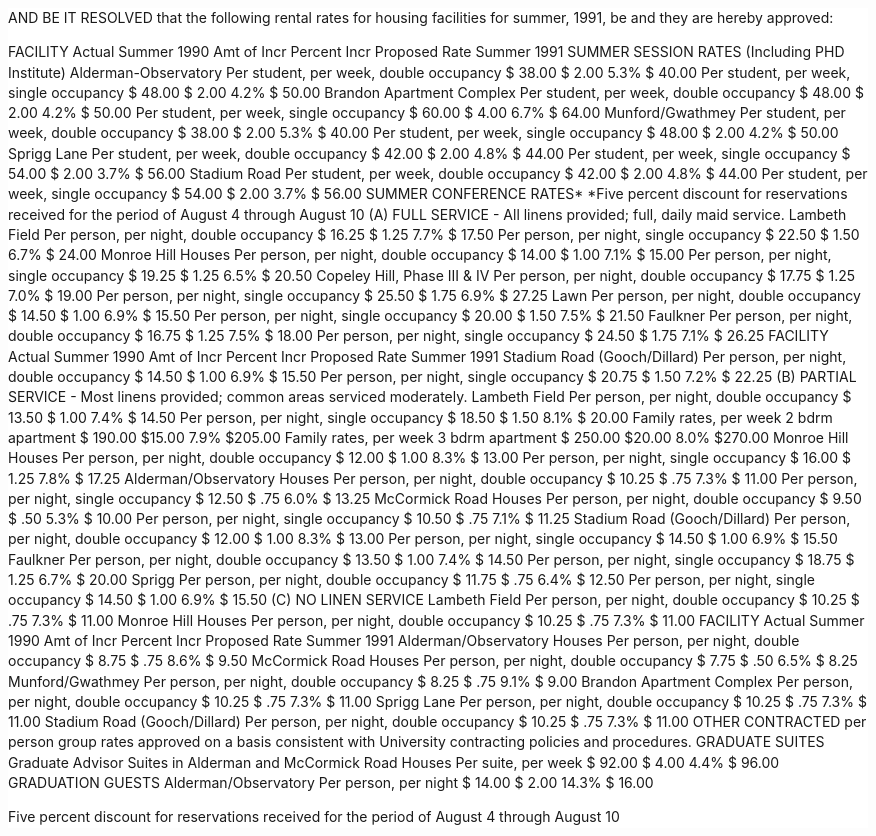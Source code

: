 AND BE IT RESOLVED that the following rental rates for housing facilities for summer, 1991, be and they are hereby approved:

FACILITY Actual Summer 1990 Amt of Incr Percent Incr Proposed Rate Summer 1991 SUMMER SESSION RATES (Including PHD Institute) Alderman-Observatory Per student, per week, double occupancy $ 38.00 $ 2.00 5.3% $ 40.00 Per student, per week, single occupancy $ 48.00 $ 2.00 4.2% $ 50.00 Brandon Apartment Complex Per student, per week, double occupancy $ 48.00 $ 2.00 4.2% $ 50.00 Per student, per week, single occupancy $ 60.00 $ 4.00 6.7% $ 64.00 Munford/Gwathmey Per student, per week, double occupancy $ 38.00 $ 2.00 5.3% $ 40.00 Per student, per week, single occupancy $ 48.00 $ 2.00 4.2% $ 50.00 Sprigg Lane Per student, per week, double occupancy $ 42.00 $ 2.00 4.8% $ 44.00 Per student, per week, single occupancy $ 54.00 $ 2.00 3.7% $ 56.00 Stadium Road Per student, per week, double occupancy $ 42.00 $ 2.00 4.8% $ 44.00 Per student, per week, single occupancy $ 54.00 $ 2.00 3.7% $ 56.00 SUMMER CONFERENCE RATES\* \*Five percent discount for reservations received for the period of August 4 through August 10 (A) FULL SERVICE - All linens provided; full, daily maid service. Lambeth Field Per person, per night, double occupancy $ 16.25 $ 1.25 7.7% $ 17.50 Per person, per night, single occupancy $ 22.50 $ 1.50 6.7% $ 24.00 Monroe Hill Houses Per person, per night, double occupancy $ 14.00 $ 1.00 7.1% $ 15.00 Per person, per night, single occupancy $ 19.25 $ 1.25 6.5% $ 20.50 Copeley Hill, Phase III & IV Per person, per night, double occupancy $ 17.75 $ 1.25 7.0% $ 19.00 Per person, per night, single occupancy $ 25.50 $ 1.75 6.9% $ 27.25 Lawn Per person, per night, double occupancy $ 14.50 $ 1.00 6.9% $ 15.50 Per person, per night, single occupancy $ 20.00 $ 1.50 7.5% $ 21.50 Faulkner Per person, per night, double occupancy $ 16.75 $ 1.25 7.5% $ 18.00 Per person, per night, single occupancy $ 24.50 $ 1.75 7.1% $ 26.25 FACILITY Actual Summer 1990 Amt of Incr Percent Incr Proposed Rate Summer 1991 Stadium Road (Gooch/Dillard) Per person, per night, double occupancy $ 14.50 $ 1.00 6.9% $ 15.50 Per person, per night, single occupancy $ 20.75 $ 1.50 7.2% $ 22.25 (B) PARTIAL SERVICE - Most linens provided; common areas serviced moderately. Lambeth Field Per person, per night, double occupancy $ 13.50 $ 1.00 7.4% $ 14.50 Per person, per night, single occupancy $ 18.50 $ 1.50 8.1% $ 20.00 Family rates, per week 2 bdrm apartment $ 190.00 $15.00 7.9% $205.00 Family rates, per week 3 bdrm apartment $ 250.00 $20.00 8.0% $270.00 Monroe Hill Houses Per person, per night, double occupancy $ 12.00 $ 1.00 8.3% $ 13.00 Per person, per night, single occupancy $ 16.00 $ 1.25 7.8% $ 17.25 Alderman/Observatory Houses Per person, per night, double occupancy $ 10.25 $ .75 7.3% $ 11.00 Per person, per night, single occupancy $ 12.50 $ .75 6.0% $ 13.25 McCormick Road Houses Per person, per night, double occupancy $ 9.50 $ .50 5.3% $ 10.00 Per person, per night, single occupancy $ 10.50 $ .75 7.1% $ 11.25 Stadium Road (Gooch/Dillard) Per person, per night, double occupancy $ 12.00 $ 1.00 8.3% $ 13.00 Per person, per night, single occupancy $ 14.50 $ 1.00 6.9% $ 15.50 Faulkner Per person, per night, double occupancy $ 13.50 $ 1.00 7.4% $ 14.50 Per person, per night, single occupancy $ 18.75 $ 1.25 6.7% $ 20.00 Sprigg Per person, per night, double occupancy $ 11.75 $ .75 6.4% $ 12.50 Per person, per night, single occupancy $ 14.50 $ 1.00 6.9% $ 15.50 (C) NO LINEN SERVICE Lambeth Field Per person, per night, double occupancy $ 10.25 $ .75 7.3% $ 11.00 Monroe Hill Houses Per person, per night, double occupancy $ 10.25 $ .75 7.3% $ 11.00 FACILITY Actual Summer 1990 Amt of Incr Percent Incr Proposed Rate Summer 1991 Alderman/Observatory Houses Per person, per night, double occupancy $ 8.75 $ .75 8.6% $ 9.50 McCormick Road Houses Per person, per night, double occupancy $ 7.75 $ .50 6.5% $ 8.25 Munford/Gwathmey Per person, per night, double occupancy $ 8.25 $ .75 9.1% $ 9.00 Brandon Apartment Complex Per person, per night, double occupancy $ 10.25 $ .75 7.3% $ 11.00 Sprigg Lane Per person, per night, double occupancy $ 10.25 $ .75 7.3% $ 11.00 Stadium Road (Gooch/Dillard) Per person, per night, double occupancy $ 10.25 $ .75 7.3% $ 11.00 OTHER CONTRACTED per person group rates approved on a basis consistent with University contracting policies and procedures. GRADUATE SUITES Graduate Advisor Suites in Alderman and McCormick Road Houses Per suite, per week $ 92.00 $ 4.00 4.4% $ 96.00 GRADUATION GUESTS Alderman/Observatory Per person, per night $ 14.00 $ 2.00 14.3% $ 16.00

Five percent discount for reservations received for the period of August 4 through August 10
